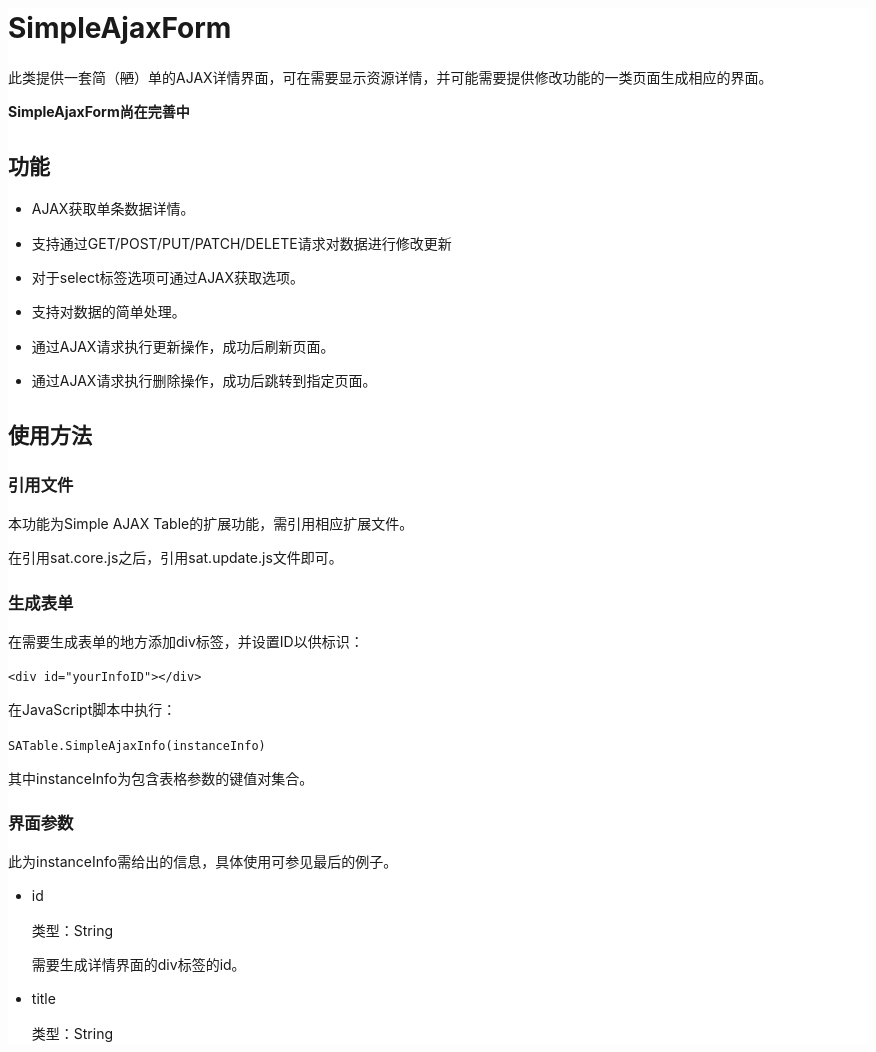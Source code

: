 # SimpleAjaxForm

此类提供一套简（~~陋~~）单的AJAX详情界面，可在需要显示资源详情，并可能需要提供修改功能的一类页面生成相应的界面。

**SimpleAjaxForm尚在完善中**

## 功能

* AJAX获取单条数据详情。
    
* 支持通过GET/POST/PUT/PATCH/DELETE请求对数据进行修改更新

* 对于select标签选项可通过AJAX获取选项。
    
* 支持对数据的简单处理。

* 通过AJAX请求执行更新操作，成功后刷新页面。

* 通过AJAX请求执行删除操作，成功后跳转到指定页面。

## 使用方法

### 引用文件

本功能为Simple AJAX Table的扩展功能，需引用相应扩展文件。

在引用sat.core.js之后，引用sat.update.js文件即可。

### 生成表单

在需要生成表单的地方添加div标签，并设置ID以供标识：

```
<div id="yourInfoID"></div>
```

在JavaScript脚本中执行：

```
SATable.SimpleAjaxInfo(instanceInfo)
```

其中instanceInfo为包含表格参数的键值对集合。

### 界面参数

此为instanceInfo需给出的信息，具体使用可参见最后的例子。

* id

    类型：String

    需要生成详情界面的div标签的id。

* title

    类型：String

